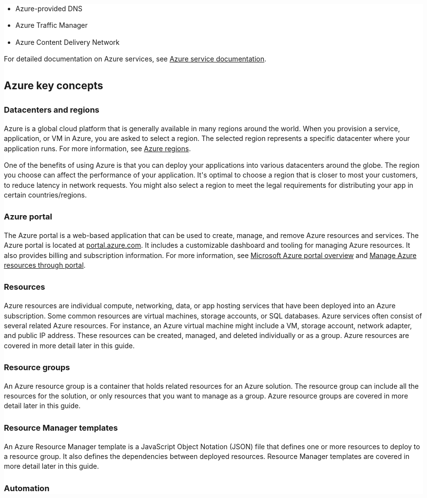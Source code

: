 - Azure-provided DNS

- Azure Traffic Manager

- Azure Content Delivery Network

For detailed documentation on Azure services, see [Azure service documentation](/azure).

## Azure key concepts

### Datacenters and regions

Azure is a global cloud platform that is generally available in many regions around the world. When you provision a service, application, or VM in Azure, you are asked to select a region. The selected region represents a specific datacenter where your application runs. For more information, see [Azure regions](https://azure.microsoft.com/regions/).

One of the benefits of using Azure is that you can deploy your applications into various datacenters around the globe. The region you choose can affect the performance of your application. It's optimal to choose a region that is closer to most your customers, to reduce latency in network requests. You might also select a region to meet the legal requirements for distributing your app in certain countries/regions.

### Azure portal

The Azure portal is a web-based application that can be used to create, manage, and remove Azure resources and services. The Azure portal is located at [portal.azure.com](https://portal.azure.com). It includes a customizable dashboard and tooling for managing Azure resources. It also provides billing and subscription information. For more information, see [Microsoft Azure portal overview](../../azure-portal/azure-portal-overview.md) and [Manage Azure resources through portal](../../azure-resource-manager/management/manage-resources-portal.md).

### Resources

Azure resources are individual compute, networking, data, or app hosting services that have been deployed into an Azure subscription. Some common resources are virtual machines, storage accounts, or SQL databases. Azure services often consist of several related Azure resources. For instance, an Azure virtual machine might include a VM, storage account, network adapter, and public IP address. These resources can be created, managed, and deleted individually or as a group. Azure resources are covered in more detail later in this guide.

### Resource groups

An Azure resource group is a container that holds related resources for an Azure solution. The resource group can include all the resources for the solution, or only resources that you want to manage as a group. Azure resource groups are covered in more detail later in this guide.

### Resource Manager templates

An Azure Resource Manager template is a JavaScript Object Notation (JSON) file that defines one or more resources to deploy to a resource group. It also defines the dependencies between deployed resources. Resource Manager templates are covered in more detail later in this guide.

### Automation

